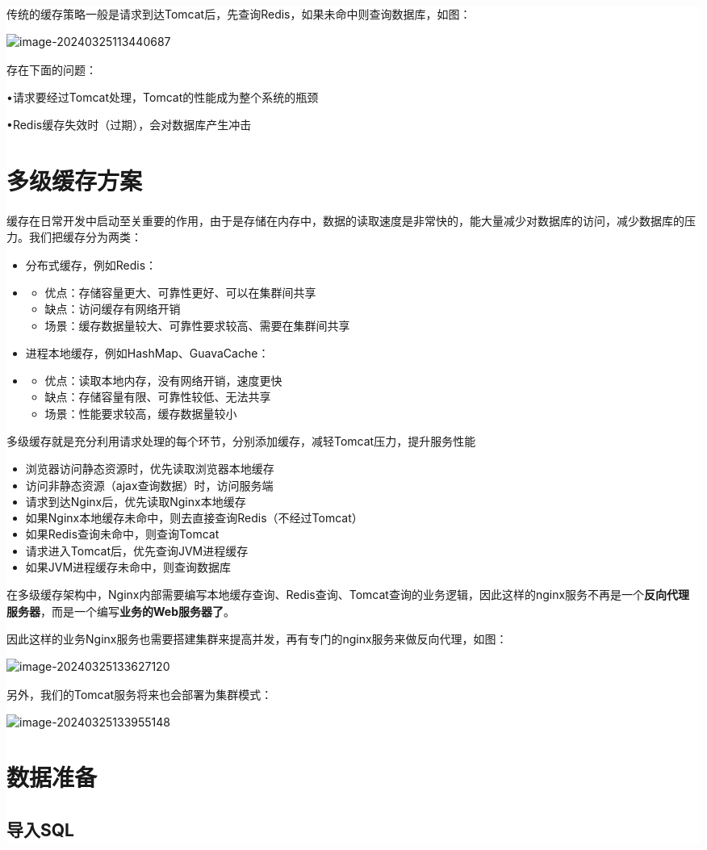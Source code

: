 传统的缓存策略一般是请求到达Tomcat后，先查询Redis，如果未命中则查询数据库，如图：

![image-20240325113440687](https://gitee.com/dongguo4812_admin/image/raw/master/image/202403261628797.png)

存在下面的问题：

•请求要经过Tomcat处理，Tomcat的性能成为整个系统的瓶颈

•Redis缓存失效时（过期），会对数据库产生冲击

# 多级缓存方案



缓存在日常开发中启动至关重要的作用，由于是存储在内存中，数据的读取速度是非常快的，能大量减少对数据库的访问，减少数据库的压力。我们把缓存分为两类：

- 分布式缓存，例如Redis：

- - 优点：存储容量更大、可靠性更好、可以在集群间共享
  - 缺点：访问缓存有网络开销
  - 场景：缓存数据量较大、可靠性要求较高、需要在集群间共享

- 进程本地缓存，例如HashMap、GuavaCache：

- - 优点：读取本地内存，没有网络开销，速度更快
  - 缺点：存储容量有限、可靠性较低、无法共享
  - 场景：性能要求较高，缓存数据量较小





多级缓存就是充分利用请求处理的每个环节，分别添加缓存，减轻Tomcat压力，提升服务性能

- 浏览器访问静态资源时，优先读取浏览器本地缓存
- 访问非静态资源（ajax查询数据）时，访问服务端
- 请求到达Nginx后，优先读取Nginx本地缓存
- 如果Nginx本地缓存未命中，则去直接查询Redis（不经过Tomcat）
- 如果Redis查询未命中，则查询Tomcat
- 请求进入Tomcat后，优先查询JVM进程缓存
- 如果JVM进程缓存未命中，则查询数据库



在多级缓存架构中，Nginx内部需要编写本地缓存查询、Redis查询、Tomcat查询的业务逻辑，因此这样的nginx服务不再是一个**反向代理服务器**，而是一个编写**业务的Web服务器了**。

因此这样的业务Nginx服务也需要搭建集群来提高并发，再有专门的nginx服务来做反向代理，如图：

![image-20240325133627120](https://gitee.com/dongguo4812_admin/image/raw/master/image/202403261625278.png)

另外，我们的Tomcat服务将来也会部署为集群模式：

![image-20240325133955148](https://gitee.com/dongguo4812_admin/image/raw/master/image/202403261625491.png)

# 数据准备

## 导入SQL
